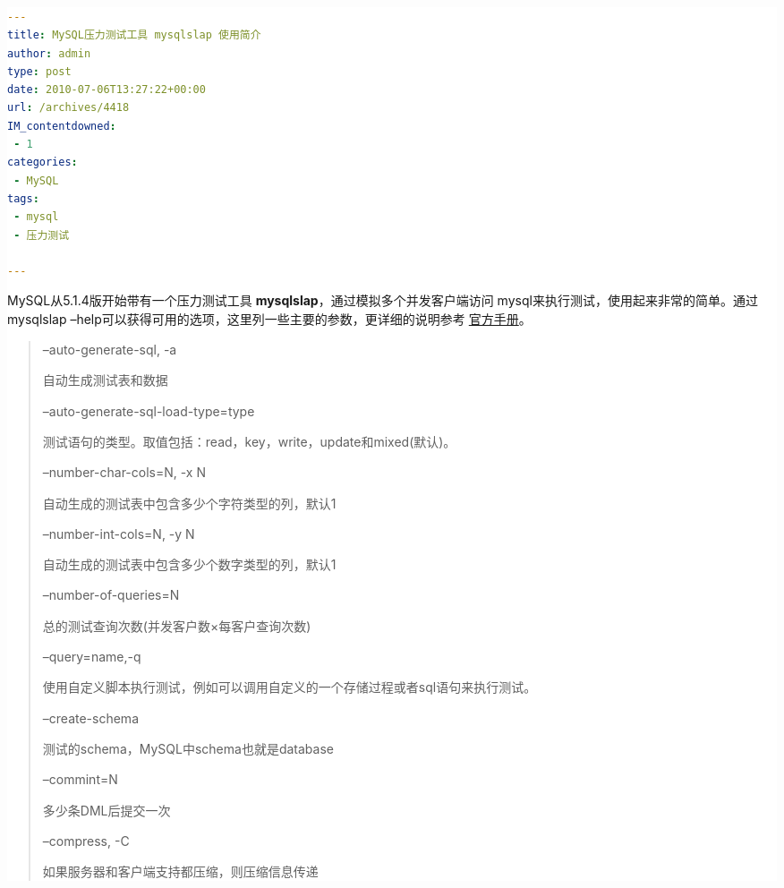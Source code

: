 ```yaml
---
title: MySQL压力测试工具 mysqlslap 使用简介
author: admin
type: post
date: 2010-07-06T13:27:22+00:00
url: /archives/4418
IM_contentdowned:
 - 1
categories:
 - MySQL
tags:
 - mysql
 - 压力测试

---
```


MySQL从5.1.4版开始带有一个压力测试工具 **mysqlslap**，通过模拟多个并发客户端访问 mysql来执行测试，使用起来非常的简单。通过mysqlslap –help可以获得可用的选项，这里列一些主要的参数，更详细的说明参考 [官方手册](http://dev.mysql.com/doc/refman/5.1/en/mysqlslap.html)。


> –auto-generate-sql, -a
>
> 自动生成测试表和数据
>
>
> –auto-generate-sql-load-type=type
>
> 测试语句的类型。取值包括：read，key，write，update和mixed(默认)。
>
>
> –number-char-cols=N, -x N
>
> 自动生成的测试表中包含多少个字符类型的列，默认1
>
>
> –number-int-cols=N, -y N
>
> 自动生成的测试表中包含多少个数字类型的列，默认1
>
> –number-of-queries=N
>
> 总的测试查询次数(并发客户数×每客户查询次数)
>
>
> –query=name,-q
>
> 使用自定义脚本执行测试，例如可以调用自定义的一个存储过程或者sql语句来执行测试。
>
>
> –create-schema
>
> 测试的schema，MySQL中schema也就是database
>
>
> –commint=N
>
> 多少条DML后提交一次
>
>
> –compress, -C
>
> 如果服务器和客户端支持都压缩，则压缩信息传递
>